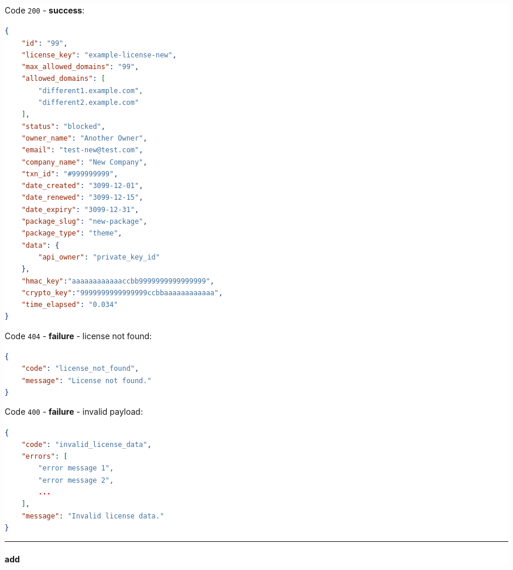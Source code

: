 Code `200` - **success**:
```json
{
    "id": "99",
    "license_key": "example-license-new",
    "max_allowed_domains": "99",
    "allowed_domains": [
        "different1.example.com",
        "different2.example.com"
    ],
    "status": "blocked",
    "owner_name": "Another Owner",
    "email": "test-new@test.com",
    "company_name": "New Company",
    "txn_id": "#999999999",
    "date_created": "3099-12-01",
    "date_renewed": "3099-12-15",
    "date_expiry": "3099-12-31",
    "package_slug": "new-package",
    "package_type": "theme",
    "data": {
        "api_owner": "private_key_id"
    },
    "hmac_key":"aaaaaaaaaaaaccbb9999999999999999",
    "crypto_key":"9999999999999999ccbbaaaaaaaaaaaa",
    "time_elapsed": "0.034"
}
```

Code `404` - **failure** - license not found:
```json
{
    "code": "license_not_found",
    "message": "License not found."
}
```

Code `400` - **failure** - invalid payload:
```json
{
    "code": "invalid_license_data",
    "errors": [
        "error message 1",
        "error message 2",
        ...
    ],
    "message": "Invalid license data."
}
```

___
#### add
